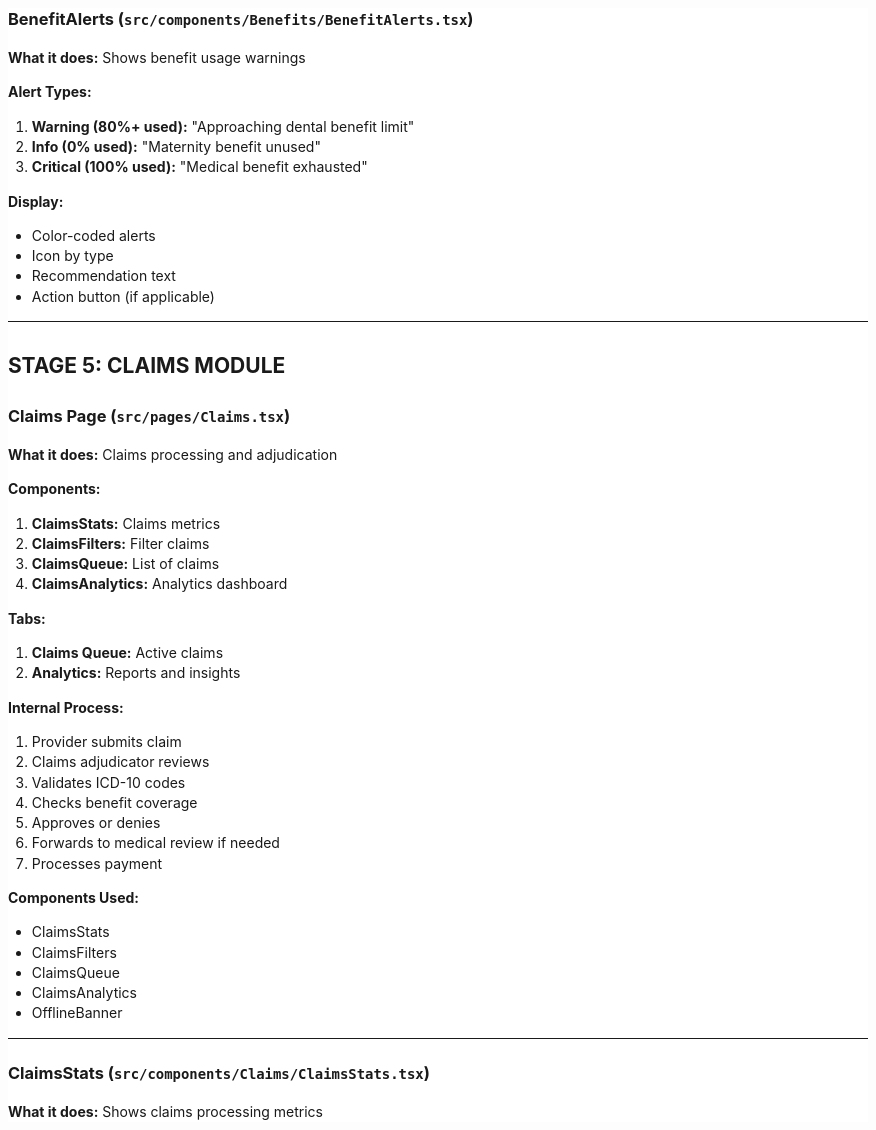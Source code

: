 
### **BenefitAlerts** (`src/components/Benefits/BenefitAlerts.tsx`)
**What it does:** Shows benefit usage warnings

**Alert Types:**
1. **Warning (80%+ used):** "Approaching dental benefit limit"
2. **Info (0% used):** "Maternity benefit unused"
3. **Critical (100% used):** "Medical benefit exhausted"

**Display:**
- Color-coded alerts
- Icon by type
- Recommendation text
- Action button (if applicable)

---

## STAGE 5: CLAIMS MODULE

### **Claims Page** (`src/pages/Claims.tsx`)
**What it does:** Claims processing and adjudication

**Components:**
1. **ClaimsStats:** Claims metrics
2. **ClaimsFilters:** Filter claims
3. **ClaimsQueue:** List of claims
4. **ClaimsAnalytics:** Analytics dashboard

**Tabs:**
1. **Claims Queue:** Active claims
2. **Analytics:** Reports and insights

**Internal Process:**
1. Provider submits claim
2. Claims adjudicator reviews
3. Validates ICD-10 codes
4. Checks benefit coverage
5. Approves or denies
6. Forwards to medical review if needed
7. Processes payment

**Components Used:**
- ClaimsStats
- ClaimsFilters
- ClaimsQueue
- ClaimsAnalytics
- OfflineBanner

---

### **ClaimsStats** (`src/components/Claims/ClaimsStats.tsx`)
**What it does:** Shows claims processing metrics
